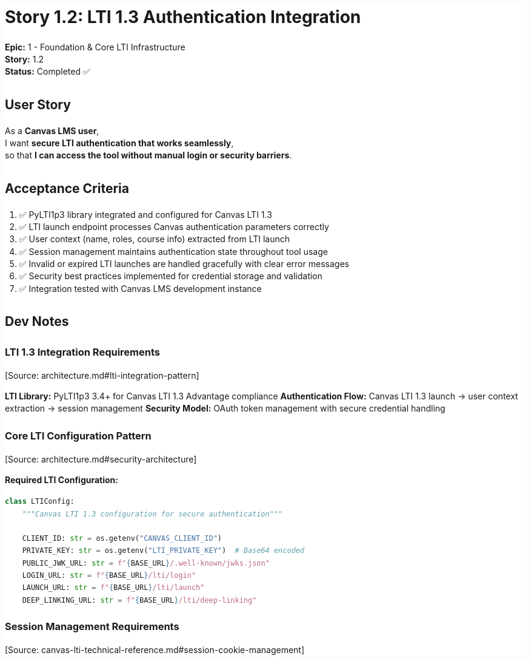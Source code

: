 # Story 1.2: LTI 1.3 Authentication Integration

**Epic:** 1 - Foundation & Core LTI Infrastructure  
**Story:** 1.2  
**Status:** Completed ✅  

## User Story

As a **Canvas LMS user**,  
I want **secure LTI authentication that works seamlessly**,  
so that **I can access the tool without manual login or security barriers**.

## Acceptance Criteria

1. ✅ PyLTI1p3 library integrated and configured for Canvas LTI 1.3
2. ✅ LTI launch endpoint processes Canvas authentication parameters correctly
3. ✅ User context (name, roles, course info) extracted from LTI launch
4. ✅ Session management maintains authentication state throughout tool usage
5. ✅ Invalid or expired LTI launches are handled gracefully with clear error messages
6. ✅ Security best practices implemented for credential storage and validation
7. ✅ Integration tested with Canvas LMS development instance

## Dev Notes

### LTI 1.3 Integration Requirements
[Source: architecture.md#lti-integration-pattern]

**LTI Library:** PyLTI1p3 3.4+ for Canvas LTI 1.3 Advantage compliance
**Authentication Flow:** Canvas LTI 1.3 launch → user context extraction → session management
**Security Model:** OAuth token management with secure credential handling

### Core LTI Configuration Pattern
[Source: architecture.md#security-architecture]

**Required LTI Configuration:**
```python
class LTIConfig:
    """Canvas LTI 1.3 configuration for secure authentication"""
    
    CLIENT_ID: str = os.getenv("CANVAS_CLIENT_ID")
    PRIVATE_KEY: str = os.getenv("LTI_PRIVATE_KEY")  # Base64 encoded
    PUBLIC_JWK_URL: str = f"{BASE_URL}/.well-known/jwks.json"
    LOGIN_URL: str = f"{BASE_URL}/lti/login"
    LAUNCH_URL: str = f"{BASE_URL}/lti/launch"
    DEEP_LINKING_URL: str = f"{BASE_URL}/lti/deep-linking"
```

### Session Management Requirements
[Source: canvas-lti-technical-reference.md#session-cookie-management]
